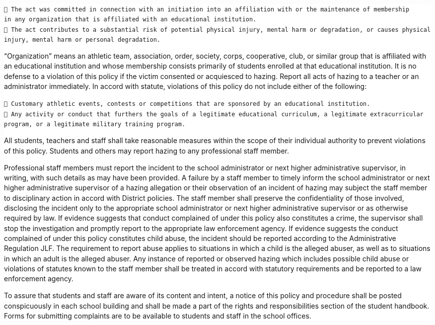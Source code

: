 ```
 The act was committed in connection with an initiation into an affiliation with or the maintenance of membership
in any organization that is affiliated with an educational institution.
 The act contributes to a substantial risk of potential physical injury, mental harm or degradation, or causes physical
injury, mental harm or personal degradation.
```
“Organization” means an athletic team, association, order, society, corps, cooperative, club, or similar group that is affiliated
with an educational institution and whose membership consists primarily of students enrolled at that educational institution.
It is no defense to a violation of this policy if the victim consented or acquiesced to hazing. Report all acts of hazing to a
teacher or an administrator immediately. In accord with statute, violations of this policy do not include either of the following:

```
 Customary athletic events, contests or competitions that are sponsored by an educational institution.
 Any activity or conduct that furthers the goals of a legitimate educational curriculum, a legitimate extracurricular
program, or a legitimate military training program.
```

All students, teachers and staff shall take reasonable measures within the scope of their individual authority to prevent
violations of this policy. Students and others may report hazing to any professional staff member.

Professional staff members must report the incident to the school administrator or next higher administrative supervisor, in
writing, with such details as may have been provided. A failure by a staff member to timely inform the school administrator
or next higher administrative supervisor of a hazing allegation or their observation of an incident of hazing may subject the
staff member to disciplinary action in accord with District policies. The staff member shall preserve the confidentiality of
those involved, disclosing the incident only to the appropriate school administrator or next higher administrative supervisor
or as otherwise required by law. If evidence suggests that conduct complained of under this policy also constitutes a crime,
the supervisor shall stop the investigation and promptly report to the appropriate law enforcement agency. If evidence
suggests the conduct complained of under this policy constitutes child abuse, the incident should be reported according to
the Administrative Regulation JLF. The requirement to report abuse applies to situations in which a child is the alleged
abuser, as well as to situations in which an adult is the alleged abuser. Any instance of reported or observed hazing which
includes possible child abuse or violations of statutes known to the staff member shall be treated in accord with statutory
requirements and be reported to a law enforcement agency.

To assure that students and staff are aware of its content and intent, a notice of this policy and procedure shall be posted
conspicuously in each school building and shall be made a part of the rights and responsibilities section of the student
handbook. Forms for submitting complaints are to be available to students and staff in the school offices.
